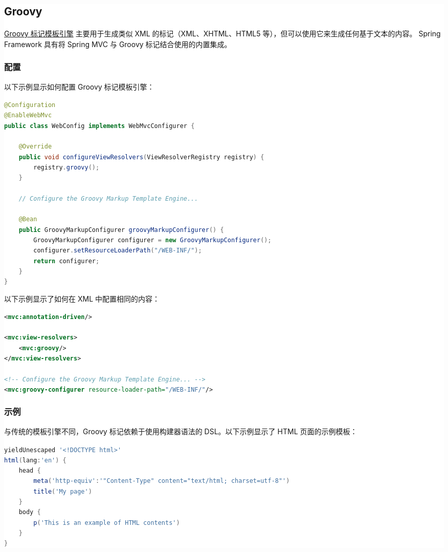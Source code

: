 ## Groovy

[Groovy 标记模板引擎](https://groovy-lang.org/templating.html#_the_markuptemplateengine) 主要用于生成类似 XML 的标记（XML、XHTML、HTML5 等），但可以使用它来生成任何基于文本的内容。 Spring Framework 具有将 Spring MVC 与 Groovy 标记结合使用的内置集成。

### 配置

以下示例显示如何配置 Groovy 标记模板引擎：

```java
@Configuration
@EnableWebMvc
public class WebConfig implements WebMvcConfigurer {

    @Override
    public void configureViewResolvers(ViewResolverRegistry registry) {
        registry.groovy();
    }

    // Configure the Groovy Markup Template Engine...

    @Bean
    public GroovyMarkupConfigurer groovyMarkupConfigurer() {
        GroovyMarkupConfigurer configurer = new GroovyMarkupConfigurer();
        configurer.setResourceLoaderPath("/WEB-INF/");
        return configurer;
    }
}
```

以下示例显示了如何在 XML 中配置相同的内容：

```xml
<mvc:annotation-driven/>

<mvc:view-resolvers>
    <mvc:groovy/>
</mvc:view-resolvers>

<!-- Configure the Groovy Markup Template Engine... -->
<mvc:groovy-configurer resource-loader-path="/WEB-INF/"/>
```

### 示例

与传统的模板引擎不同，Groovy 标记依赖于使用构建器语法的 DSL。以下示例显示了 HTML 页面的示例模板：

```groovy
yieldUnescaped '<!DOCTYPE html>'
html(lang:'en') {
    head {
        meta('http-equiv':'"Content-Type" content="text/html; charset=utf-8"')
        title('My page')
    }
    body {
        p('This is an example of HTML contents')
    }
}
```
